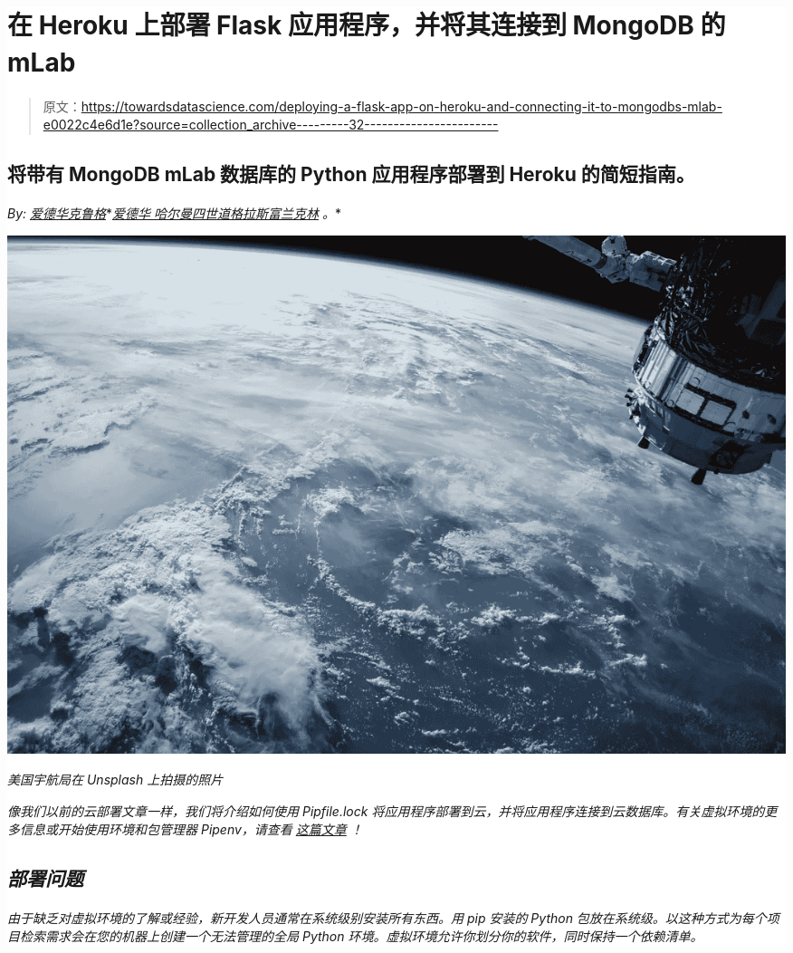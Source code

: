 # 在 Heroku 上部署 Flask 应用程序，并将其连接到 MongoDB 的 mLab

> 原文：<https://towardsdatascience.com/deploying-a-flask-app-on-heroku-and-connecting-it-to-mongodbs-mlab-e0022c4e6d1e?source=collection_archive---------32----------------------->

## 将带有 MongoDB mLab 数据库的 Python 应用程序部署到 Heroku 的简短指南。

*By:* [*爱德华克鲁格*](https://www.linkedin.com/in/edkrueger/)*[*爱德华* *哈尔曼四世*](http://linkedin.com/in/edward-haarmann-iv/)[*道格拉斯富兰克林*](https://www.linkedin.com/in/douglas-franklin-1a3a2aa3/) *。**

*![](img/d208b33f5ae0b910747d628a7fe1d98e.png)*

*美国宇航局在 Unsplash 上拍摄的照片*

**像我们以前的云部署文章一样，我们将介绍如何使用 Pipfile.lock 将应用程序部署到云，并将应用程序连接到云数据库。有关虚拟环境的更多信息或开始使用环境和包管理器 Pipenv，请查看* [*这篇文章*](https://medium.com/@edkrueger_16881/virtual-environments-for-data-science-running-python-and-jupyter-with-pipenv-c6cb6c44a405) *！**

## *部署问题*

*由于缺乏对虚拟环境的了解或经验，新开发人员通常在系统级别安装所有东西。用 pip 安装的 Python 包放在系统级。以这种方式为每个项目检索需求会在您的机器上创建一个无法管理的全局 Python 环境。虚拟环境允许你划分你的软件，同时保持一个依赖清单。*

